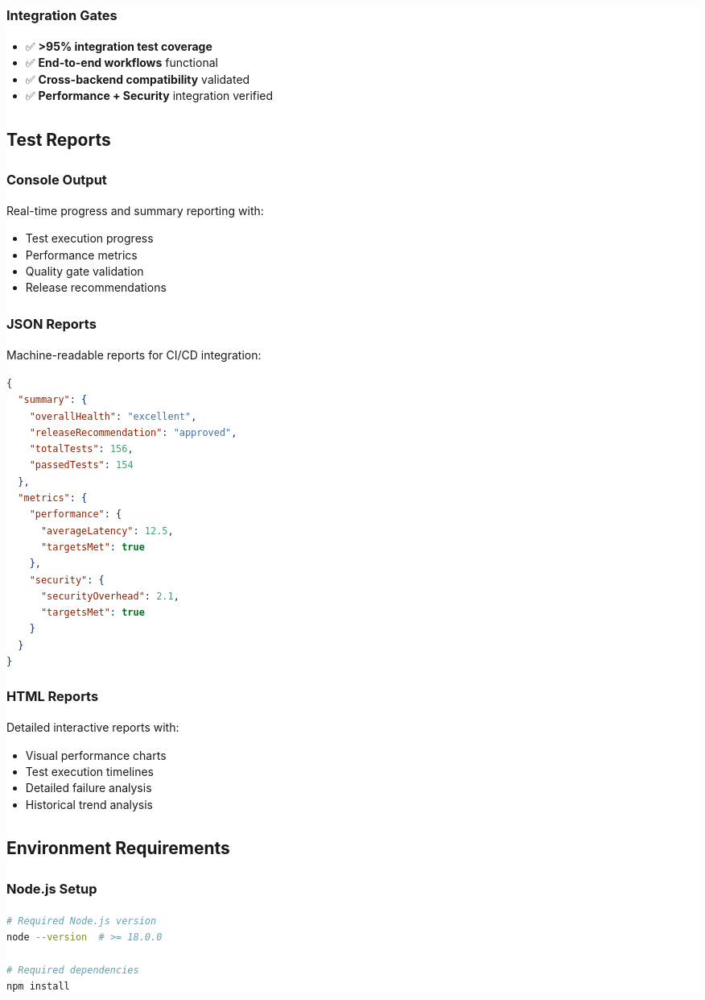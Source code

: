 ### Integration Gates
- ✅ **>95% integration test coverage**
- ✅ **End-to-end workflows** functional
- ✅ **Cross-backend compatibility** validated
- ✅ **Performance + Security** integration verified

## Test Reports

### Console Output
Real-time progress and summary reporting with:
- Test execution progress
- Performance metrics
- Quality gate validation
- Release recommendations

### JSON Reports
Machine-readable reports for CI/CD integration:
```json
{
  "summary": {
    "overallHealth": "excellent",
    "releaseRecommendation": "approved",
    "totalTests": 156,
    "passedTests": 154
  },
  "metrics": {
    "performance": {
      "averageLatency": 12.5,
      "targetsMet": true
    },
    "security": {
      "securityOverhead": 2.1,
      "targetsMet": true
    }
  }
}
```

### HTML Reports
Detailed interactive reports with:
- Visual performance charts
- Test execution timelines
- Detailed failure analysis
- Historical trend analysis

## Environment Requirements

### Node.js Setup
```bash
# Required Node.js version
node --version  # >= 18.0.0

# Required dependencies
npm install
```
